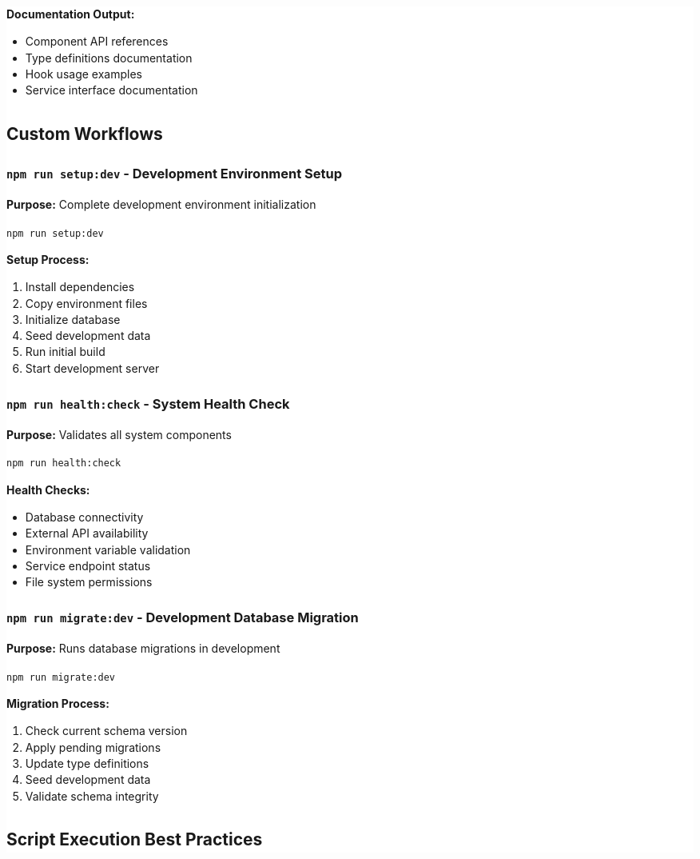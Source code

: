 **Documentation Output:**
- Component API references
- Type definitions documentation
- Hook usage examples
- Service interface documentation

## Custom Workflows

### `npm run setup:dev` - Development Environment Setup
**Purpose:** Complete development environment initialization

```bash
npm run setup:dev
```

**Setup Process:**
1. Install dependencies
2. Copy environment files
3. Initialize database
4. Seed development data
5. Run initial build
6. Start development server

### `npm run health:check` - System Health Check
**Purpose:** Validates all system components

```bash
npm run health:check
```

**Health Checks:**
- Database connectivity
- External API availability
- Environment variable validation
- Service endpoint status
- File system permissions

### `npm run migrate:dev` - Development Database Migration
**Purpose:** Runs database migrations in development

```bash
npm run migrate:dev
```

**Migration Process:**
1. Check current schema version
2. Apply pending migrations
3. Update type definitions
4. Seed development data
5. Validate schema integrity

## Script Execution Best Practices
